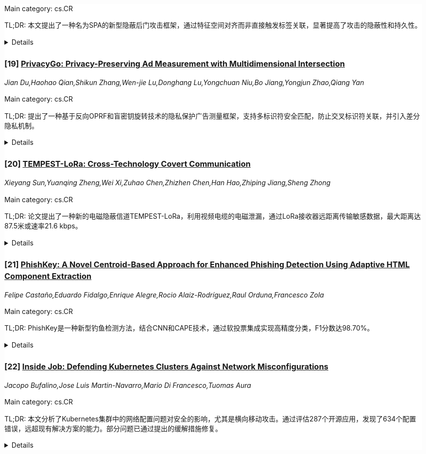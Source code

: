Main category: cs.CR

TL;DR: 本文提出了一种名为SPA的新型隐蔽后门攻击框架，通过特征空间对齐而非直接触发标签关联，显著提高了攻击的隐蔽性和持久性。


<details><summary>Details</summary></details>


### [19] [PrivacyGo: Privacy-Preserving Ad Measurement with Multidimensional Intersection](https://arxiv.org/abs/2506.20981)
*Jian Du,Haohao Qian,Shikun Zhang,Wen-jie Lu,Donghang Lu,Yongchuan Niu,Bo Jiang,Yongjun Zhao,Qiang Yan*

Main category: cs.CR

TL;DR: 提出了一种基于反向OPRF和盲密钥旋转技术的隐私保护广告测量框架，支持多标识符安全匹配，防止交叉标识符关联，并引入差分隐私机制。


<details><summary>Details</summary></details>


### [20] [TEMPEST-LoRa: Cross-Technology Covert Communication](https://arxiv.org/abs/2506.21069)
*Xieyang Sun,Yuanqing Zheng,Wei Xi,Zuhao Chen,Zhizhen Chen,Han Hao,Zhiping Jiang,Sheng Zhong*

Main category: cs.CR

TL;DR: 论文提出了一种新的电磁隐蔽信道TEMPEST-LoRa，利用视频电缆的电磁泄漏，通过LoRa接收器远距离传输敏感数据，最大距离达87.5米或速率21.6 kbps。


<details><summary>Details</summary></details>


### [21] [PhishKey: A Novel Centroid-Based Approach for Enhanced Phishing Detection Using Adaptive HTML Component Extraction](https://arxiv.org/abs/2506.21106)
*Felipe Castaño,Eduardo Fidalgo,Enrique Alegre,Rocio Alaiz-Rodríguez,Raul Orduna,Francesco Zola*

Main category: cs.CR

TL;DR: PhishKey是一种新型钓鱼检测方法，结合CNN和CAPE技术，通过软投票集成实现高精度分类，F1分数达98.70%。


<details><summary>Details</summary></details>


### [22] [Inside Job: Defending Kubernetes Clusters Against Network Misconfigurations](https://arxiv.org/abs/2506.21134)
*Jacopo Bufalino,Jose Luis Martin-Navarro,Mario Di Francesco,Tuomas Aura*

Main category: cs.CR

TL;DR: 本文分析了Kubernetes集群中的网络配置问题对安全的影响，尤其是横向移动攻击。通过评估287个开源应用，发现了634个配置错误，远超现有解决方案的能力。部分问题已通过提出的缓解措施修复。


<details><summary>Details</summary></details>

